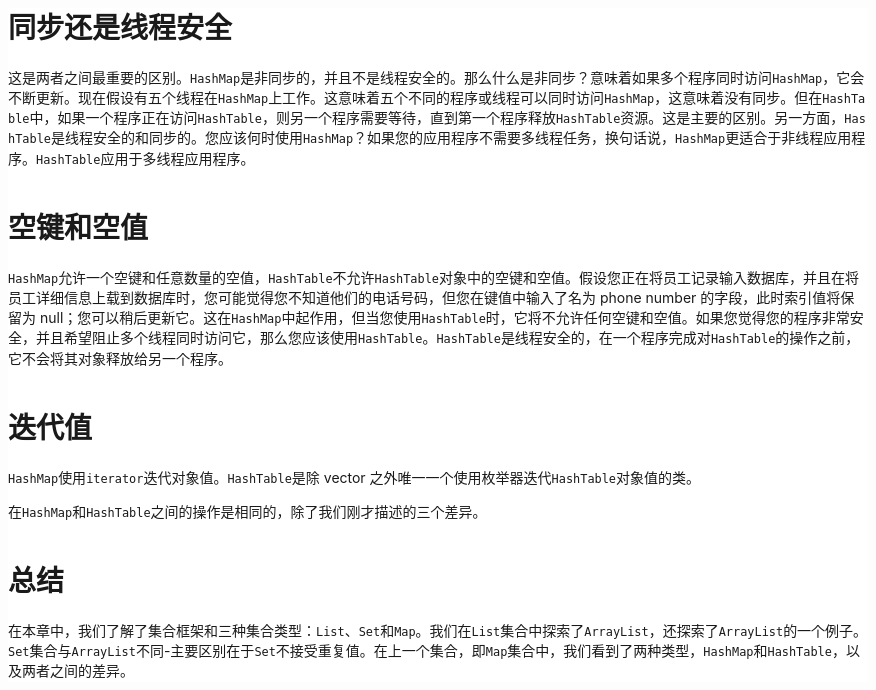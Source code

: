 # 同步还是线程安全

这是两者之间最重要的区别。`HashMap`是非同步的，并且不是线程安全的。那么什么是非同步？意味着如果多个程序同时访问`HashMap`，它会不断更新。现在假设有五个线程在`HashMap`上工作。这意味着五个不同的程序或线程可以同时访问`HashMap`，这意味着没有同步。但在`HashTable`中，如果一个程序正在访问`HashTable`，则另一个程序需要等待，直到第一个程序释放`HashTable`资源。这是主要的区别。另一方面，`HashTable`是线程安全的和同步的。您应该何时使用`HashMap`？如果您的应用程序不需要多线程任务，换句话说，`HashMap`更适合于非线程应用程序。`HashTable`应用于多线程应用程序。

# 空键和空值

`HashMap`允许一个空键和任意数量的空值，`HashTable`不允许`HashTable`对象中的空键和空值。假设您正在将员工记录输入数据库，并且在将员工详细信息上载到数据库时，您可能觉得您不知道他们的电话号码，但您在键值中输入了名为 phone number 的字段，此时索引值将保留为 null；您可以稍后更新它。这在`HashMap`中起作用，但当您使用`HashTable`时，它将不允许任何空键和空值。如果您觉得您的程序非常安全，并且希望阻止多个线程同时访问它，那么您应该使用`HashTable`。`HashTable`是线程安全的，在一个程序完成对`HashTable`的操作之前，它不会将其对象释放给另一个程序。

# 迭代值

`HashMap`使用`iterator`迭代对象值。`HashTable`是除 vector 之外唯一一个使用枚举器迭代`HashTable`对象值的类。

在`HashMap`和`HashTable`之间的操作是相同的，除了我们刚才描述的三个差异。

# 总结

在本章中，我们了解了集合框架和三种集合类型：`List`、`Set`和`Map`。我们在`List`集合中探索了`ArrayList`，还探索了`ArrayList`的一个例子。`Set`集合与`ArrayList`不同-主要区别在于`Set`不接受重复值。在上一个集合，即`Map`集合中，我们看到了两种类型，`HashMap`和`HashTable`，以及两者之间的差异。